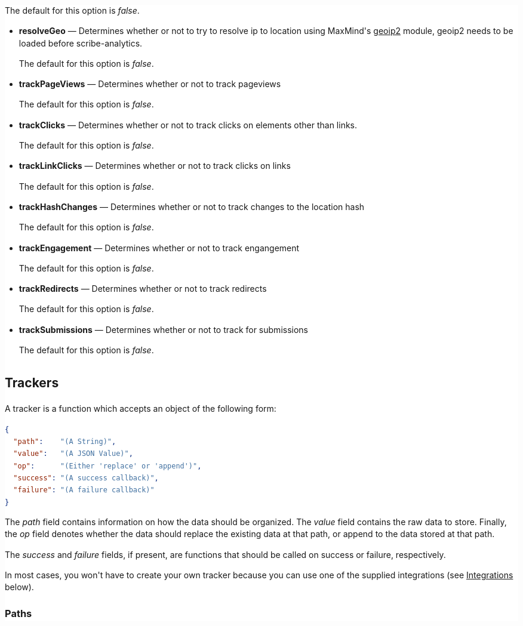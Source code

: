    The default for this option is *false*.
 * **resolveGeo** &mdash; Determines whether or not to try to resolve ip to location
   using MaxMind's [geoip2](http://dev.maxmind.com/geoip/geoip2/javascript/) module, geoip2 needs to be loaded before scribe-analytics.

   The default for this option is *false*.
 * **trackPageViews** &mdash; Determines whether or not to track pageviews

   The default for this option is *false*.

 * **trackClicks** &mdash; Determines whether or not to track clicks on elements
   other than links.

   The default for this option is *false*.
 * **trackLinkClicks** &mdash; Determines whether or not to track clicks on links

   The default for this option is *false*.
 * **trackHashChanges** &mdash; Determines whether or not to track changes to the
   location hash

   The default for this option is *false*.
 * **trackEngagement** &mdash; Determines whether or not to track engangement

   The default for this option is *false*.
 * **trackRedirects** &mdash; Determines whether or not to track redirects

   The default for this option is *false*.
 * **trackSubmissions** &mdash; Determines whether or not to track for submissions

   The default for this option is *false*.

## Trackers

A tracker is a function which accepts an object of the following form:

```json
{
  "path":    "(A String)",
  "value":   "(A JSON Value)",
  "op":      "(Either 'replace' or 'append')",
  "success": "(A success callback)",
  "failure": "(A failure callback)"
}
```

The *path* field contains information on how the data should be organized. The
*value* field contains the raw data to store. Finally, the *op* field denotes
whether the data should replace the existing data at that path, or append to the
data stored at that path.

The *success* and *failure* fields, if present, are functions that should be
called on success or failure, respectively.

In most cases, you won't have to create your own tracker because you can use
one of the supplied integrations (see [Integrations](#integrations) below).

### Paths
